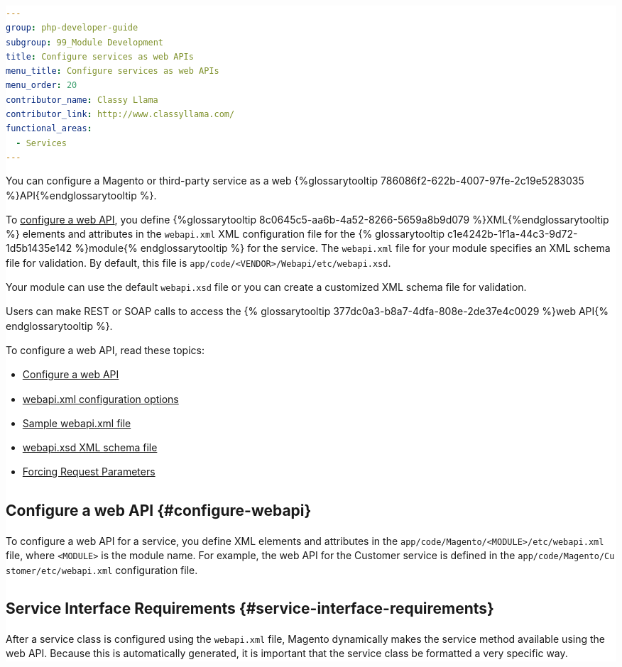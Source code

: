 ```yaml
---
group: php-developer-guide
subgroup: 99_Module Development
title: Configure services as web APIs
menu_title: Configure services as web APIs
menu_order: 20
contributor_name: Classy Llama
contributor_link: http://www.classyllama.com/
functional_areas:
  - Services
---
```


You can configure a Magento or third-party service as a web {%glossarytooltip 786086f2-622b-4007-97fe-2c19e5283035 %}API{%endglossarytooltip %}.

To [configure a web API](#configure-webapi), you define {%glossarytooltip 8c0645c5-aa6b-4a52-8266-5659a8b9d079 %}XML{%endglossarytooltip %} elements and attributes in the `webapi.xml` XML configuration file for the {% glossarytooltip c1e4242b-1f1a-44c3-9d72-1d5b1435e142 %}module{% endglossarytooltip %} for the service. The `webapi.xml` file for your module specifies an XML schema file for validation. By default, this file is `app/code/<VENDOR>/Webapi/etc/webapi.xsd`.

Your module can use the default `webapi.xsd` file or you can create a customized XML schema file for validation.

Users can make REST or SOAP calls to access the {% glossarytooltip 377dc0a3-b8a7-4dfa-808e-2de37e4c0029 %}web API{% endglossarytooltip %}.

To configure a web API, read these topics:

-   [Configure a web API](#configure-webapi)

-   [webapi.xml configuration options](#configuration-options)

-   [Sample webapi.xml file](#sample-webapi)

-   [webapi.xsd XML schema file](#validate-webapi)

-   [Forcing Request Parameters](#forced-parameters)

## Configure a web API {#configure-webapi}

<p>To configure a web API for a service, you define XML elements and attributes in the
   <code>app/code/Magento/&lt;MODULE&gt;/etc/webapi.xml</code> file, where <code>&lt;MODULE&gt;</code> is the module name.
   For example, the web API for the Customer service is defined in the <code>app/code/Magento/Customer/etc/webapi.xml</code> configuration file.
</p>

## Service Interface Requirements {#service-interface-requirements}

After a service class is configured using the `webapi.xml` file, Magento dynamically makes the service method available using the web API. Because this is automatically generated, it is important that the service class be formatted a very specific way.
